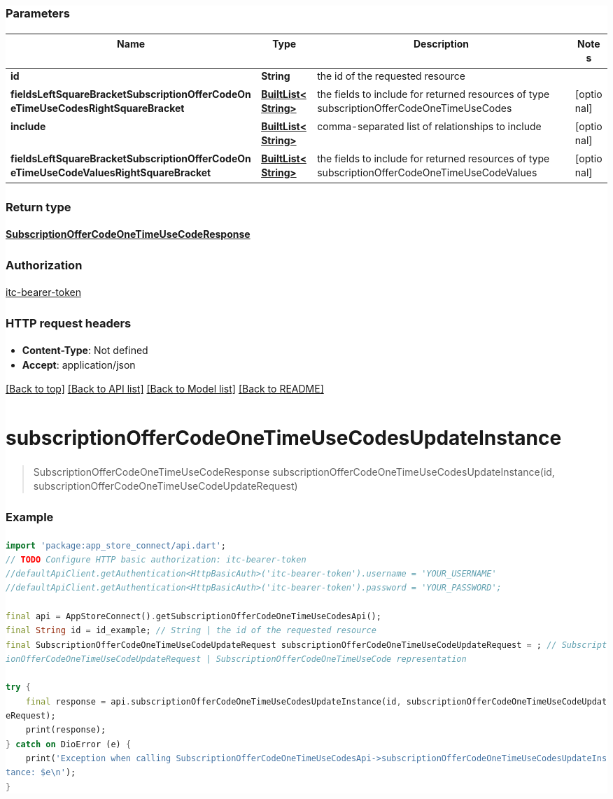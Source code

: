 ### Parameters

Name | Type | Description  | Notes
------------- | ------------- | ------------- | -------------
 **id** | **String**| the id of the requested resource | 
 **fieldsLeftSquareBracketSubscriptionOfferCodeOneTimeUseCodesRightSquareBracket** | [**BuiltList&lt;String&gt;**](String.md)| the fields to include for returned resources of type subscriptionOfferCodeOneTimeUseCodes | [optional] 
 **include** | [**BuiltList&lt;String&gt;**](String.md)| comma-separated list of relationships to include | [optional] 
 **fieldsLeftSquareBracketSubscriptionOfferCodeOneTimeUseCodeValuesRightSquareBracket** | [**BuiltList&lt;String&gt;**](String.md)| the fields to include for returned resources of type subscriptionOfferCodeOneTimeUseCodeValues | [optional] 

### Return type

[**SubscriptionOfferCodeOneTimeUseCodeResponse**](SubscriptionOfferCodeOneTimeUseCodeResponse.md)

### Authorization

[itc-bearer-token](../README.md#itc-bearer-token)

### HTTP request headers

 - **Content-Type**: Not defined
 - **Accept**: application/json

[[Back to top]](#) [[Back to API list]](../README.md#documentation-for-api-endpoints) [[Back to Model list]](../README.md#documentation-for-models) [[Back to README]](../README.md)

# **subscriptionOfferCodeOneTimeUseCodesUpdateInstance**
> SubscriptionOfferCodeOneTimeUseCodeResponse subscriptionOfferCodeOneTimeUseCodesUpdateInstance(id, subscriptionOfferCodeOneTimeUseCodeUpdateRequest)



### Example
```dart
import 'package:app_store_connect/api.dart';
// TODO Configure HTTP basic authorization: itc-bearer-token
//defaultApiClient.getAuthentication<HttpBasicAuth>('itc-bearer-token').username = 'YOUR_USERNAME'
//defaultApiClient.getAuthentication<HttpBasicAuth>('itc-bearer-token').password = 'YOUR_PASSWORD';

final api = AppStoreConnect().getSubscriptionOfferCodeOneTimeUseCodesApi();
final String id = id_example; // String | the id of the requested resource
final SubscriptionOfferCodeOneTimeUseCodeUpdateRequest subscriptionOfferCodeOneTimeUseCodeUpdateRequest = ; // SubscriptionOfferCodeOneTimeUseCodeUpdateRequest | SubscriptionOfferCodeOneTimeUseCode representation

try {
    final response = api.subscriptionOfferCodeOneTimeUseCodesUpdateInstance(id, subscriptionOfferCodeOneTimeUseCodeUpdateRequest);
    print(response);
} catch on DioError (e) {
    print('Exception when calling SubscriptionOfferCodeOneTimeUseCodesApi->subscriptionOfferCodeOneTimeUseCodesUpdateInstance: $e\n');
}
```
